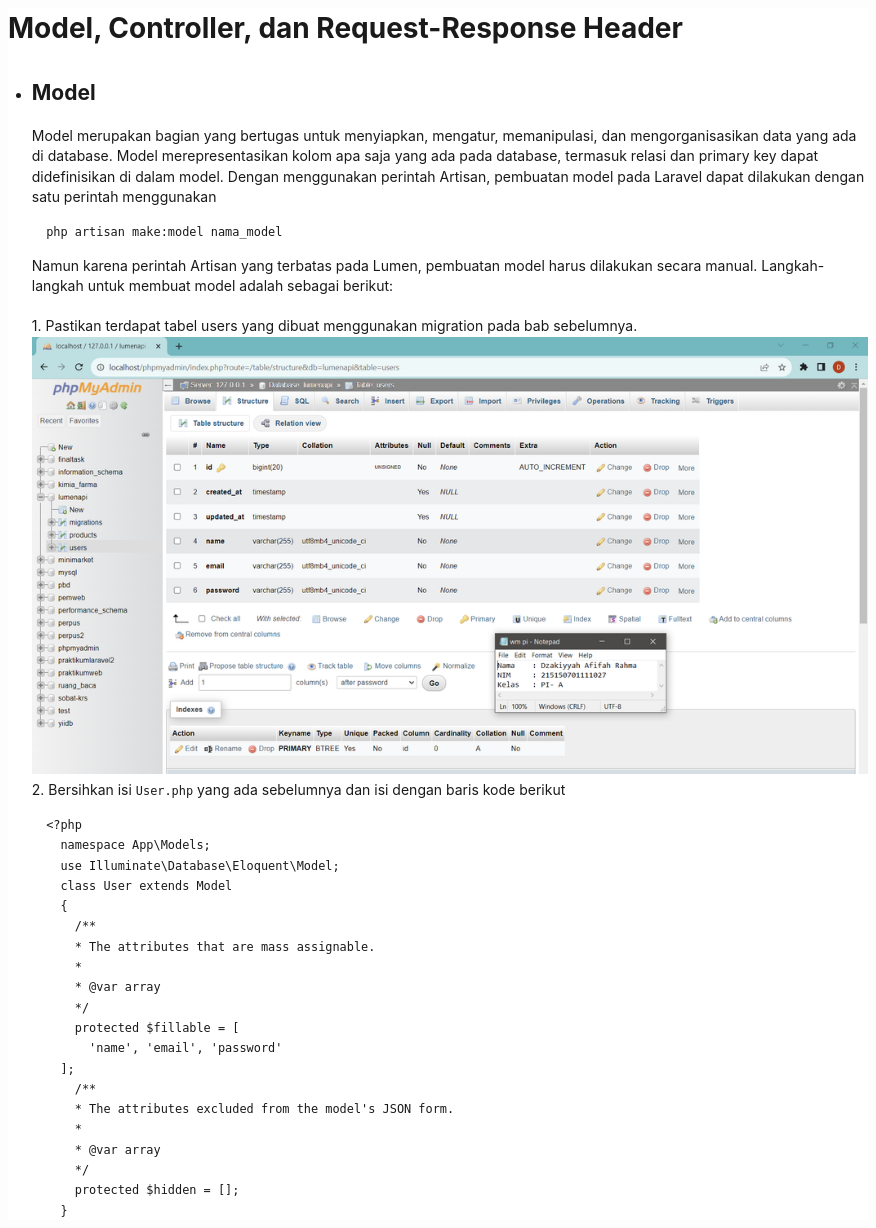 # Model, Controller, dan Request-Response Header

* ## Model
  Model merupakan bagian yang bertugas untuk menyiapkan, mengatur, memanipulasi, dan mengorganisasikan data yang ada di database. Model merepresentasikan kolom apa saja yang ada pada database, termasuk relasi dan primary key dapat didefinisikan di dalam model. Dengan menggunakan perintah Artisan, pembuatan model pada Laravel dapat dilakukan dengan satu perintah menggunakan<br>
  ```
    php artisan make:model nama_model
  ```
  Namun karena perintah Artisan yang terbatas pada Lumen, pembuatan model harus dilakukan secara manual. Langkah-langkah untuk membuat model adalah sebagai berikut:<br><br>
<tb>1. Pastikan terdapat tabel users yang dibuat menggunakan migration pada bab sebelumnya.<br>
![Screenshot model](../Laprak6/1.PNG) <br>
<tb>2. Bersihkan isi ```User.php``` yang ada sebelumnya dan isi dengan baris kode berikut<br>
  ```
    <?php
      namespace App\Models;
      use Illuminate\Database\Eloquent\Model;
      class User extends Model
      {
        /**
        * The attributes that are mass assignable.
        *
        * @var array
        */
        protected $fillable = [
          'name', 'email', 'password'
      ];
        /**
        * The attributes excluded from the model's JSON form.
        *
        * @var array
        */
        protected $hidden = [];
      }
  ```